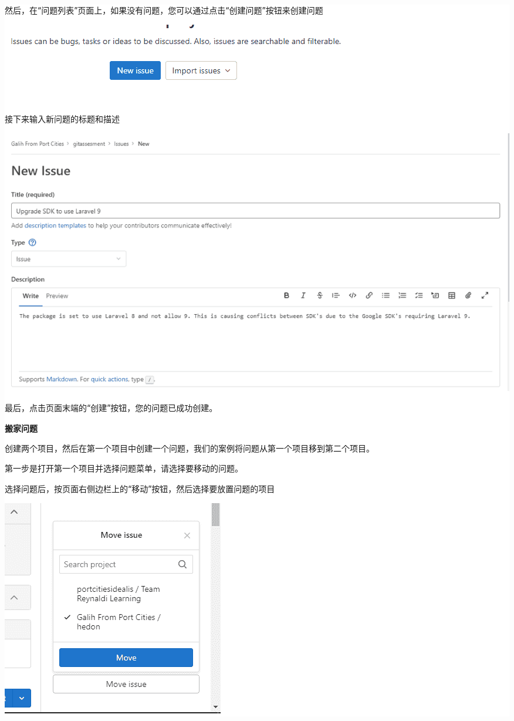 然后，在“问题列表”页面上，如果没有问题，您可以通过点击“创建问题”按钮来创建问题

![](img/a7342683a575c84a3ebbd7f700739de3.png)

接下来输入新问题的标题和描述

![](img/936752482f890673f316a2f990112ca8.png)

最后，点击页面末端的“创建”按钮，您的问题已成功创建。

**搬家问题**

创建两个项目，然后在第一个项目中创建一个问题，我们的案例将问题从第一个项目移到第二个项目。

第一步是打开第一个项目并选择问题菜单，请选择要移动的问题。

选择问题后，按页面右侧边栏上的“移动”按钮，然后选择要放置问题的项目

![](img/bf64b21a74c5d3e4dddced32d7a4da45.png)
